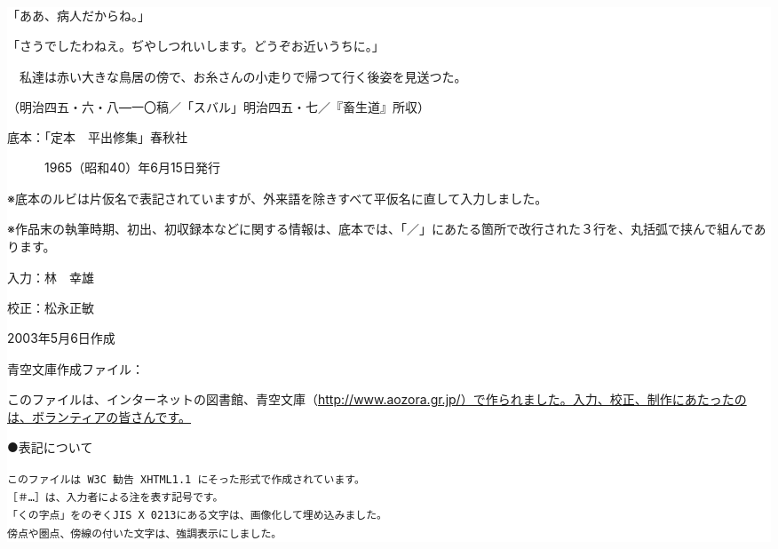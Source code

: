 「ああ、病人だからね。」

「さうでしたわねえ。ぢやしつれいします。どうぞお近いうちに。」

　私達は赤い大きな鳥居の傍で、お糸さんの小走りで帰つて行く後姿を見送つた。

（明治四五・六・八―一〇稿／「スバル」明治四五・七／『畜生道』所収）













底本：「定本　平出修集」春秋社


　　　1965（昭和40）年6月15日発行

※底本のルビは片仮名で表記されていますが、外来語を除きすべて平仮名に直して入力しました。

※作品末の執筆時期、初出、初収録本などに関する情報は、底本では、「／」にあたる箇所で改行された３行を、丸括弧で挟んで組んであります。

入力：林　幸雄

校正：松永正敏

2003年5月6日作成

青空文庫作成ファイル：

このファイルは、インターネットの図書館、青空文庫（http://www.aozora.gr.jp/）で作られました。入力、校正、制作にあたったのは、ボランティアの皆さんです。











●表記について


	このファイルは W3C 勧告 XHTML1.1 にそった形式で作成されています。
	［＃…］は、入力者による注を表す記号です。
	「くの字点」をのぞくJIS X 0213にある文字は、画像化して埋め込みました。
	傍点や圏点、傍線の付いた文字は、強調表示にしました。